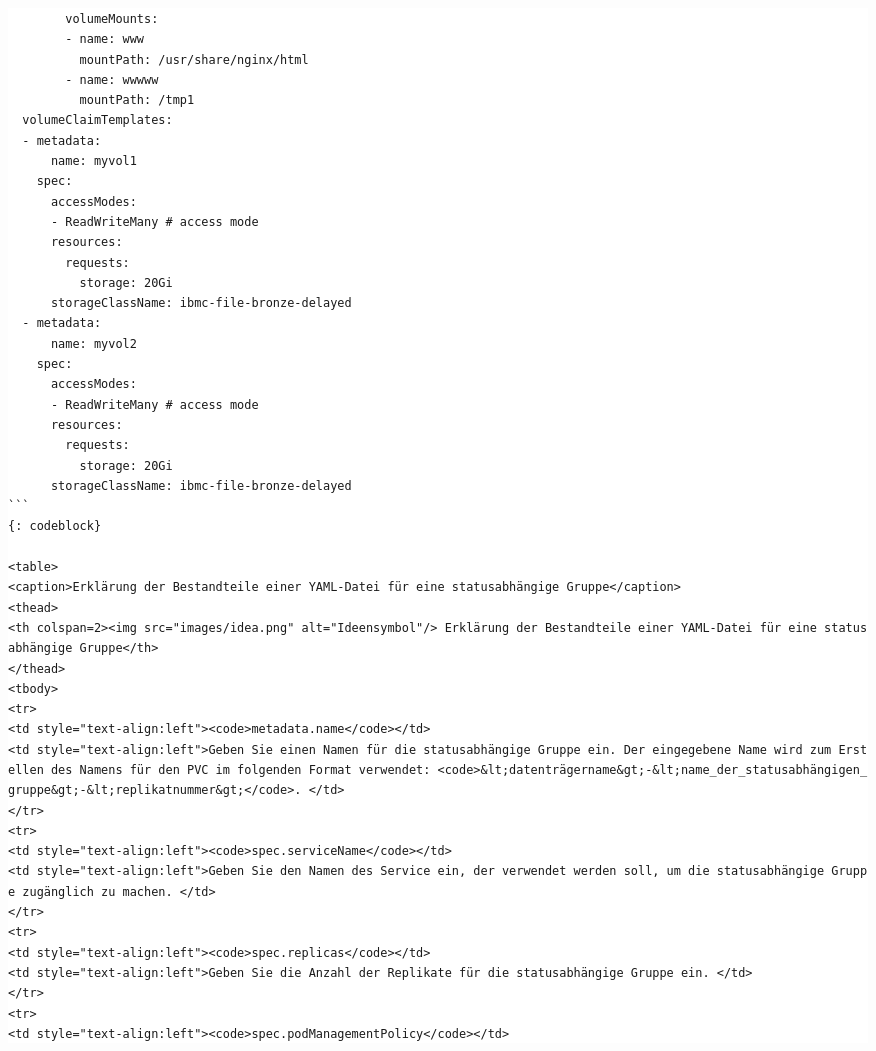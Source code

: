             volumeMounts:
            - name: www
              mountPath: /usr/share/nginx/html
            - name: wwwww
              mountPath: /tmp1
      volumeClaimTemplates:
      - metadata:
          name: myvol1
        spec:
          accessModes:
          - ReadWriteMany # access mode
          resources:
            requests:
              storage: 20Gi
          storageClassName: ibmc-file-bronze-delayed
      - metadata:
          name: myvol2
        spec:
          accessModes:
          - ReadWriteMany # access mode
          resources:
            requests:
              storage: 20Gi
          storageClassName: ibmc-file-bronze-delayed
    ```
    {: codeblock}

    <table>
    <caption>Erklärung der Bestandteile einer YAML-Datei für eine statusabhängige Gruppe</caption>
    <thead>
    <th colspan=2><img src="images/idea.png" alt="Ideensymbol"/> Erklärung der Bestandteile einer YAML-Datei für eine statusabhängige Gruppe</th>
    </thead>
    <tbody>
    <tr>
    <td style="text-align:left"><code>metadata.name</code></td>
    <td style="text-align:left">Geben Sie einen Namen für die statusabhängige Gruppe ein. Der eingegebene Name wird zum Erstellen des Namens für den PVC im folgenden Format verwendet: <code>&lt;datenträgername&gt;-&lt;name_der_statusabhängigen_gruppe&gt;-&lt;replikatnummer&gt;</code>. </td>
    </tr>
    <tr>
    <td style="text-align:left"><code>spec.serviceName</code></td>
    <td style="text-align:left">Geben Sie den Namen des Service ein, der verwendet werden soll, um die statusabhängige Gruppe zugänglich zu machen. </td>
    </tr>
    <tr>
    <td style="text-align:left"><code>spec.replicas</code></td>
    <td style="text-align:left">Geben Sie die Anzahl der Replikate für die statusabhängige Gruppe ein. </td>
    </tr>
    <tr>
    <td style="text-align:left"><code>spec.podManagementPolicy</code></td>